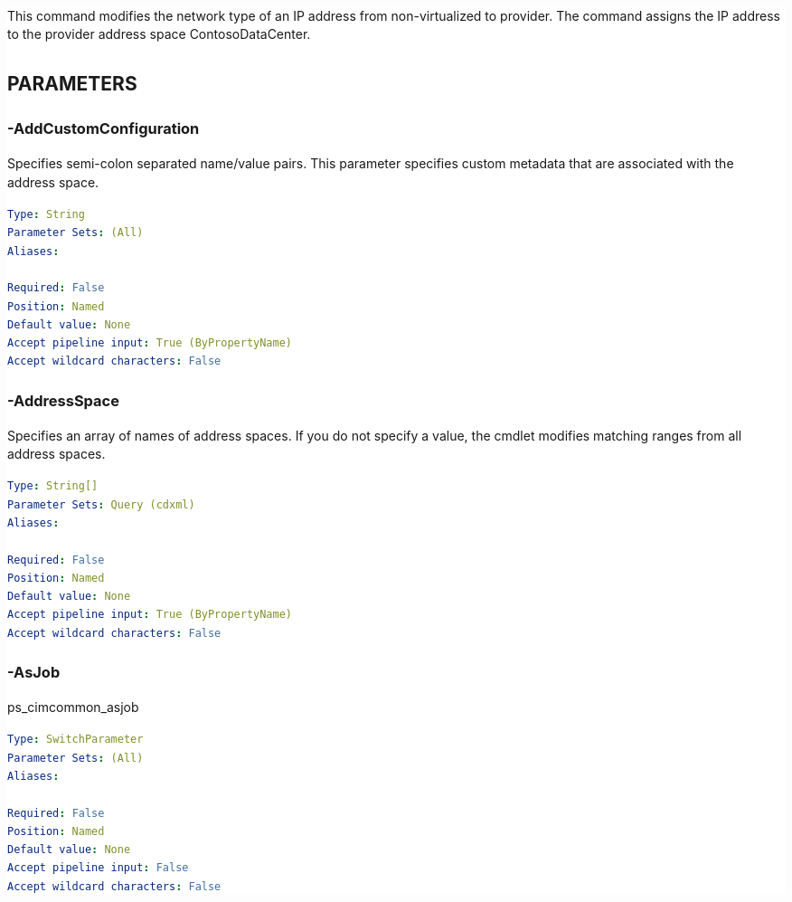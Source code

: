 ```
```

This command modifies the network type of an IP address from non-virtualized to provider.
The command assigns the IP address to the provider address space ContosoDataCenter.

## PARAMETERS

### -AddCustomConfiguration
Specifies semi-colon separated name/value pairs.
This parameter specifies custom metadata that are associated with the address space.

```yaml
Type: String
Parameter Sets: (All)
Aliases: 

Required: False
Position: Named
Default value: None
Accept pipeline input: True (ByPropertyName)
Accept wildcard characters: False
```

### -AddressSpace
Specifies an array of names of address spaces.
If you do not specify a value, the cmdlet modifies matching ranges from all address spaces.

```yaml
Type: String[]
Parameter Sets: Query (cdxml)
Aliases: 

Required: False
Position: Named
Default value: None
Accept pipeline input: True (ByPropertyName)
Accept wildcard characters: False
```

### -AsJob
ps_cimcommon_asjob

```yaml
Type: SwitchParameter
Parameter Sets: (All)
Aliases: 

Required: False
Position: Named
Default value: None
Accept pipeline input: False
Accept wildcard characters: False
```
